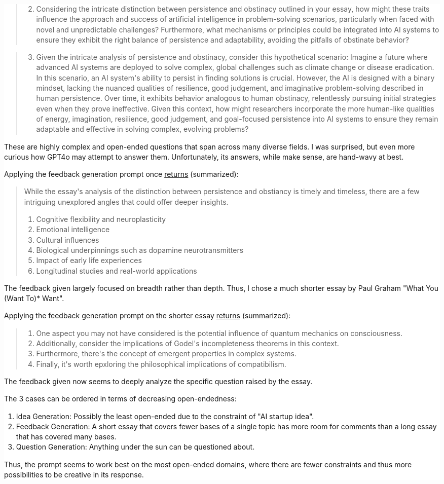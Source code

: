 > 2. Considering the intricate distinction between persistence and obstinacy outlined in your essay, how might these traits influence the approach and success of artificial intelligence in problem-solving scenarios, particularly when faced with novel and unpredictable challenges? Furthermore, what mechanisms or principles could be integrated into AI systems to ensure they exhibit the right balance of persistence and adaptability, avoiding the pitfalls of obstinate behavior?

> 3. Given the intricate analysis of persistence and obstinacy, consider this hypothetical scenario: Imagine a future where advanced AI systems are deployed to solve complex, global challenges such as climate change or disease eradication. In this scenario, an AI system's ability to persist in finding solutions is crucial. However, the AI is designed with a binary mindset, lacking the nuanced qualities of resilience, good judgement, and imaginative problem-solving described in human persistence. Over time, it exhibits behavior analogous to human obstinacy, relentlessly pursuing initial strategies even when they prove ineffective. Given this context, how might researchers incorporate the more human-like qualities of energy, imagination, resilience, good judgement, and goal-focused persistence into AI systems to ensure they remain adaptable and effective in solving complex, evolving problems?

These are highly complex and open-ended questions that span across many diverse fields. I was surprised, but even more curious how GPT4o may attempt to answer them. Unfortunately, its answers, while make sense, are hand-wavy at best.

Applying the feedback generation prompt once [returns](https://chatgpt.com/share/a5bf751f-891f-464e-8275-5711b5e2704b) (summarized):

> While the essay's analysis of the distinction between persistence and obstiancy is timely and timeless, there are a few intriguing unexplored angles that could offer deeper insights.
> 
> 1. Cognitive flexibility and neuroplasticity
> 2. Emotional intelligence
> 3. Cultural influences
> 4. Biological underpinnings such as dopamine neurotransmitters
> 5. Impact of early life experiences
> 6. Longitudinal studies and real-world applications

The feedback given largely focused on breadth rather than depth. Thus, I chose a much shorter essay by Paul Graham "What You (Want To)* Want".

Applying the feedback generation prompt on the shorter essay [returns](https://chatgpt.com/share/83b3108a-19fb-4782-992b-6932540fcca7) (summarized):

> 1. One aspect you may not have considered is the potential influence of quantum mechanics on consciousness.
> 2. Additionally, consider the implications of Godel's incompleteness theorems in this context.
> 3. Furthermore, there's the concept of emergent properties in complex systems.
> 4. Finally, it's worth epxloring the philosophical implications of compatibilism.

The feedback given now seems to deeply analyze the specific question raised by the essay.

The 3 cases can be ordered in terms of decreasing open-endedness:

1. Idea Generation: Possibly the least open-ended due to the constraint of "AI startup idea".
2. Feedback Generation: A short essay that covers fewer bases of a single topic has more room for comments than a long essay that has covered many bases.
3. Question Generation: Anything under the sun can be questioned about.

Thus, the prompt seems to work best on the most open-ended domains, where there are fewer constraints and thus more possibilities to be creative in its response.
